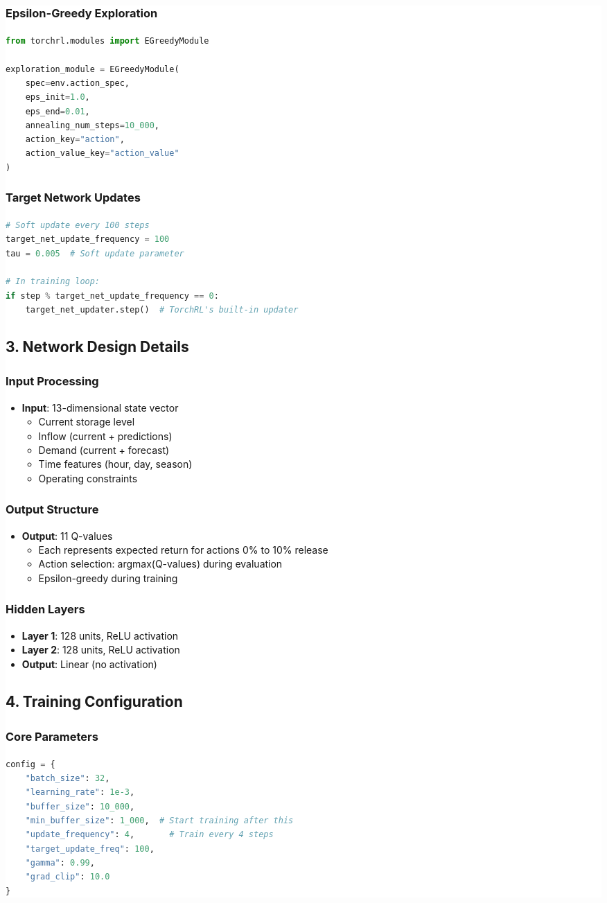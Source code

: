 ### Epsilon-Greedy Exploration
```python
from torchrl.modules import EGreedyModule

exploration_module = EGreedyModule(
    spec=env.action_spec,
    eps_init=1.0,
    eps_end=0.01,
    annealing_num_steps=10_000,
    action_key="action",
    action_value_key="action_value"
)
```

### Target Network Updates
```python
# Soft update every 100 steps
target_net_update_frequency = 100
tau = 0.005  # Soft update parameter

# In training loop:
if step % target_net_update_frequency == 0:
    target_net_updater.step()  # TorchRL's built-in updater
```

## 3. Network Design Details

### Input Processing
- **Input**: 13-dimensional state vector
  - Current storage level
  - Inflow (current + predictions)
  - Demand (current + forecast)
  - Time features (hour, day, season)
  - Operating constraints

### Output Structure
- **Output**: 11 Q-values
  - Each represents expected return for actions 0% to 10% release
  - Action selection: argmax(Q-values) during evaluation
  - Epsilon-greedy during training

### Hidden Layers
- **Layer 1**: 128 units, ReLU activation
- **Layer 2**: 128 units, ReLU activation
- **Output**: Linear (no activation)

## 4. Training Configuration

### Core Parameters
```python
config = {
    "batch_size": 32,
    "learning_rate": 1e-3,
    "buffer_size": 10_000,
    "min_buffer_size": 1_000,  # Start training after this
    "update_frequency": 4,       # Train every 4 steps
    "target_update_freq": 100,
    "gamma": 0.99,
    "grad_clip": 10.0
}
```
